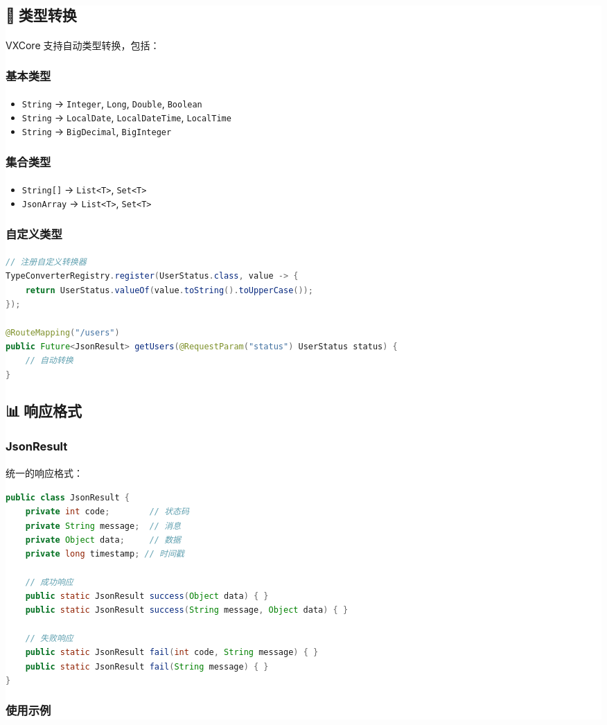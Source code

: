 ## 🔧 类型转换

VXCore 支持自动类型转换，包括：

### 基本类型
- `String` → `Integer`, `Long`, `Double`, `Boolean`
- `String` → `LocalDate`, `LocalDateTime`, `LocalTime`
- `String` → `BigDecimal`, `BigInteger`

### 集合类型
- `String[]` → `List<T>`, `Set<T>`
- `JsonArray` → `List<T>`, `Set<T>`

### 自定义类型
```java
// 注册自定义转换器
TypeConverterRegistry.register(UserStatus.class, value -> {
    return UserStatus.valueOf(value.toString().toUpperCase());
});

@RouteMapping("/users")
public Future<JsonResult> getUsers(@RequestParam("status") UserStatus status) {
    // 自动转换
}
```

## 📊 响应格式

### JsonResult

统一的响应格式：

```java
public class JsonResult {
    private int code;        // 状态码
    private String message;  // 消息
    private Object data;     // 数据
    private long timestamp; // 时间戳
    
    // 成功响应
    public static JsonResult success(Object data) { }
    public static JsonResult success(String message, Object data) { }
    
    // 失败响应
    public static JsonResult fail(int code, String message) { }
    public static JsonResult fail(String message) { }
}
```

### 使用示例
